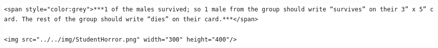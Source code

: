     <span style="color:grey">***1 of the males survived; so 1 male from the group should write “survives” on their 3” x 5” card. The rest of the group should write “dies” on their card.***</span>

    <img src="../../img/StudentHorror.png" width="300" height="400"/>
    